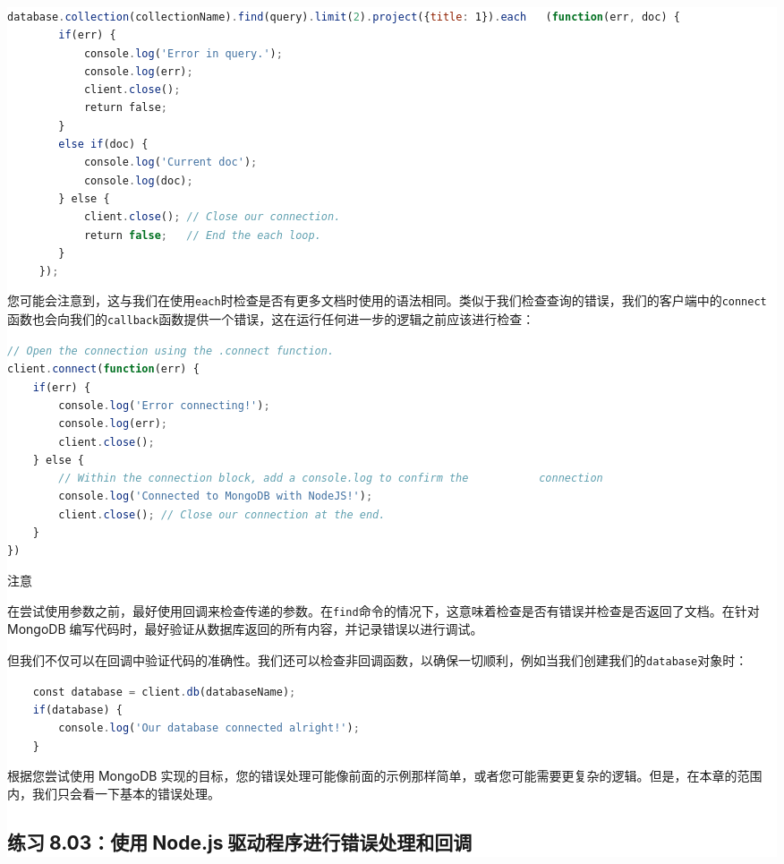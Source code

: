 ```js
database.collection(collectionName).find(query).limit(2).project({title: 1}).each   (function(err, doc) {
        if(err) {
            console.log('Error in query.');
            console.log(err);
            client.close();
            return false;
        }
        else if(doc) {
            console.log('Current doc');
            console.log(doc);
        } else {
            client.close(); // Close our connection.
            return false;   // End the each loop.
        }
     });
```

您可能会注意到，这与我们在使用`each`时检查是否有更多文档时使用的语法相同。类似于我们检查查询的错误，我们的客户端中的`connect`函数也会向我们的`callback`函数提供一个错误，这在运行任何进一步的逻辑之前应该进行检查：

```js
// Open the connection using the .connect function.
client.connect(function(err) {
    if(err) {
        console.log('Error connecting!');
        console.log(err);
        client.close();
    } else {
        // Within the connection block, add a console.log to confirm the           connection
        console.log('Connected to MongoDB with NodeJS!');
        client.close(); // Close our connection at the end.
    }
})
```

注意

在尝试使用参数之前，最好使用回调来检查传递的参数。在`find`命令的情况下，这意味着检查是否有错误并检查是否返回了文档。在针对 MongoDB 编写代码时，最好验证从数据库返回的所有内容，并记录错误以进行调试。

但我们不仅可以在回调中验证代码的准确性。我们还可以检查非回调函数，以确保一切顺利，例如当我们创建我们的`database`对象时：

```js
    const database = client.db(databaseName);
    if(database) {
        console.log('Our database connected alright!');
    }
```

根据您尝试使用 MongoDB 实现的目标，您的错误处理可能像前面的示例那样简单，或者您可能需要更复杂的逻辑。但是，在本章的范围内，我们只会看一下基本的错误处理。

## 练习 8.03：使用 Node.js 驱动程序进行错误处理和回调
